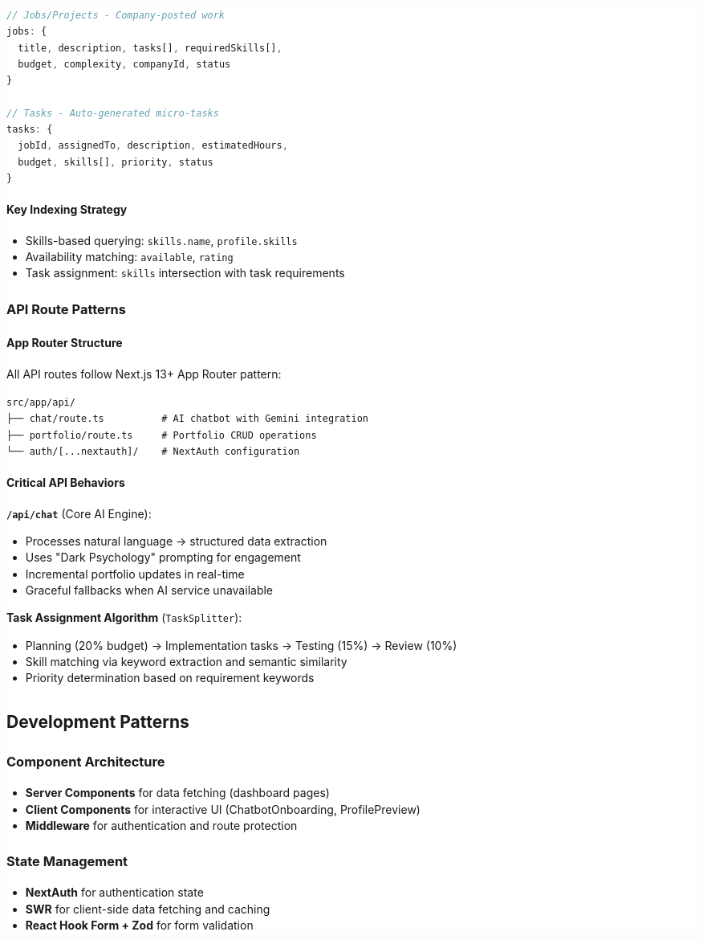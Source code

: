```typescript
// Jobs/Projects - Company-posted work
jobs: {
  title, description, tasks[], requiredSkills[], 
  budget, complexity, companyId, status
}

// Tasks - Auto-generated micro-tasks
tasks: {
  jobId, assignedTo, description, estimatedHours, 
  budget, skills[], priority, status
}
```

#### Key Indexing Strategy
- Skills-based querying: `skills.name`, `profile.skills`
- Availability matching: `available`, `rating`
- Task assignment: `skills` intersection with task requirements

### API Route Patterns

#### App Router Structure
All API routes follow Next.js 13+ App Router pattern:
```
src/app/api/
├── chat/route.ts          # AI chatbot with Gemini integration
├── portfolio/route.ts     # Portfolio CRUD operations
└── auth/[...nextauth]/    # NextAuth configuration
```

#### Critical API Behaviors

**`/api/chat`** (Core AI Engine):
- Processes natural language → structured data extraction
- Uses "Dark Psychology" prompting for engagement
- Incremental portfolio updates in real-time
- Graceful fallbacks when AI service unavailable

**Task Assignment Algorithm** (`TaskSplitter`):
- Planning (20% budget) → Implementation tasks → Testing (15%) → Review (10%)
- Skill matching via keyword extraction and semantic similarity
- Priority determination based on requirement keywords

## Development Patterns

### Component Architecture
- **Server Components** for data fetching (dashboard pages)
- **Client Components** for interactive UI (ChatbotOnboarding, ProfilePreview)
- **Middleware** for authentication and route protection

### State Management
- **NextAuth** for authentication state
- **SWR** for client-side data fetching and caching
- **React Hook Form + Zod** for form validation
